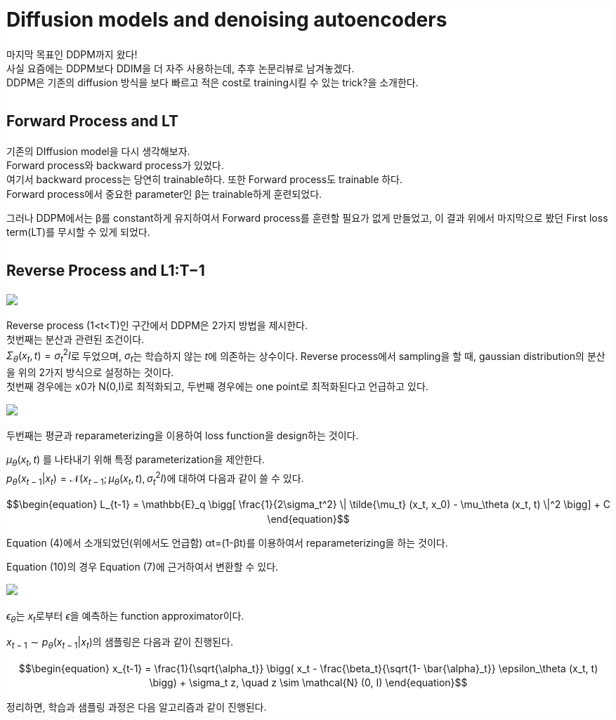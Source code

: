 # Diffusion models and denoising autoencoders
마지막 목표인 DDPM까지 왔다!  
사실 요즘에는 DDPM보다 DDIM을 더 자주 사용하는데, 추후 논문리뷰로 남겨놓겠다.  
DDPM은 기존의 diffusion 방식을 보다 빠르고 적은 cost로 training시킬 수 있는 trick?을 소개한다.

## Forward Process and LT
기존의 DIffusion model을 다시 생각해보자.  
Forward process와 backward process가 있었다.  
여기서 backward process는 당연히 trainable하다. 또한 Forward process도 trainable 하다.  
Forward process에서 중요한 parameter인 β는 trainable하게 훈련되었다. 

그러나 DDPM에서는 β를 constant하게 유지하여서 Forward process를 훈련할 필요가 없게 만들었고, 이 결과 위에서 마지막으로 봤던 First loss term(LT)를 무시할 수 있게 되었다.

## Reverse Process and L1:T−1
![](https://img1.daumcdn.net/thumb/R1280x0/?scode=mtistory2&fname=https%3A%2F%2Fblog.kakaocdn.net%2Fdn%2FbIveKV%2Fbtsp7U1i99v%2F6EDE0SoGRB1JrV0zVNUxek%2Fimg.png)

Reverse process (1<t<T)인 구간에서 DDPM은 2가지 방법을 제시한다.  
첫번째는 분산과 관련된 조건이다.  
$\Sigma_\theta (x_t, t) = \sigma_t^2 I$로 두었으며, $\sigma_t$는 학습하지 않는 $t$에 의존하는 상수이다. 
Reverse process에서 sampling을 할 때, gaussian distribution의 분산을 위의 2가지 방식으로 설정하는 것이다.  
첫번째 경우에는 x0가 N(0,I)로 최적화되고, 두번째 경우에는 one point로 최적화된다고 언급하고 있다.  

![](https://img1.daumcdn.net/thumb/R1280x0/?scode=mtistory2&fname=https%3A%2F%2Fblog.kakaocdn.net%2Fdn%2Fbc7fFv%2Fbtsp3mEtbOM%2FeXKbQmvvwZ3UC5uEeFoIq0%2Fimg.png)

두번째는 평균과 reparameterizing을 이용하여 loss function을 design하는 것이다.

$\mu_\theta (x_t, t)$ 를 나타내기 위해 특정 parameterization을 제안한다.  
$p_\theta (x_{t-1}\vert x_t) = \mathcal{N} (x_{t-1} ; \mu_\theta (x_t, t), \sigma_t^2 I)$에 대하여 다음과 같이 쓸 수 있다.  

```math
\begin{equation}
L_{t-1} = \mathbb{E}_q \bigg[ \frac{1}{2\sigma_t^2} \| \tilde{\mu_t} (x_t, x_0) - \mu_\theta (x_t, t) \|^2 \bigg] + C
\end{equation}
```

Equation (4)에서 소개되었던(위에서도 언급함) αt=(1-βt)를 이용하여서 reparameterizing을 하는 것이다.

Equation (10)의 경우 Equation (7)에 근거하여서 변환할 수 있다.

![](https://img1.daumcdn.net/thumb/R1280x0/?scode=mtistory2&fname=https%3A%2F%2Fblog.kakaocdn.net%2Fdn%2FcGOz6X%2Fbtsp7pgmxYG%2Ff6EwgbA5VjyJKQlJn38z7k%2Fimg.png)

$\epsilon_\theta$는 $x_t$로부터 $\epsilon$을 예측하는 function approximator이다.  

$x_{t-1} \sim p_\theta (x_{t-1} \vert x_t)$의 샘플링은 다음과 같이 진행된다.  

```math
\begin{equation}
x_{t-1} = \frac{1}{\sqrt{\alpha_t}} \bigg( x_t - \frac{\beta_t}{\sqrt{1- \bar{\alpha}_t}} \epsilon_\theta (x_t, t) \bigg) + \sigma_t z, \quad z \sim \mathcal{N} (0, I)
\end{equation}
```
정리하면, 학습과 샘플링 과정은 다음 알고리즘과 같이 진행된다.
